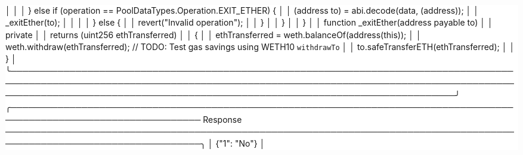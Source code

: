 │                                                                                                                                                                                                                                                       │
│             } else if (operation == PoolDataTypes.Operation.EXIT_ETHER) {                                                                                                                                                                             │
│                 (address to) = abi.decode(data, (address));                                                                                                                                                                                           │
│                 _exitEther(to);                                                                                                                                                                                                                       │
│                                                                                                                                                                                                                                                       │
│             } else {                                                                                                                                                                                                                                  │
│                 revert("Invalid operation");                                                                                                                                                                                                          │
│             }                                                                                                                                                                                                                                         │
│         }                                                                                                                                                                                                                                             │
│     }                                                                                                                                                                                                                                                 │
│     function _exitEther(address payable to)                                                                                                                                                                                                           │
│         private                                                                                                                                                                                                                                       │
│         returns (uint256 ethTransferred)                                                                                                                                                                                                              │
│     {                                                                                                                                                                                                                                                 │
│         ethTransferred = weth.balanceOf(address(this));                                                                                                                                                                                               │
│         weth.withdraw(ethTransferred);   // TODO: Test gas savings using WETH10 `withdrawTo`                                                                                                                                                          │
│         to.safeTransferETH(ethTransferred);                                                                                                                                                                                                           │
│     }                                                                                                                                                                                                                                                 │
╰───────────────────────────────────────────────────────────────────────────────────────────────────────────────────────────────────────────────────────────────────────────────────────────────────────────────────────────────────────────────────────╯
╭────────────────────────────────────────────────────────────────────────────────────────────────────────────────────── Response ───────────────────────────────────────────────────────────────────────────────────────────────────────────────────────╮
│ {"1": "No"}                                                                                                                                                                                                                                           │